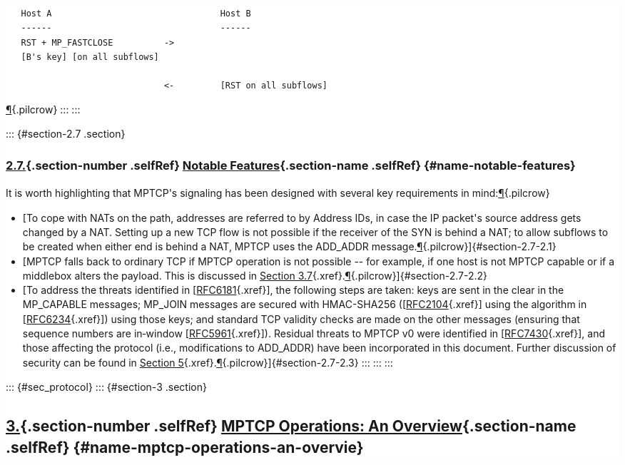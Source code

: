
       Host A                                 Host B
       ------                                 ------
       RST + MP_FASTCLOSE          ->
       [B's key] [on all subflows]

                                   <-         [RST on all subflows]

[¶](#section-2.6-5){.pilcrow}
:::
:::

::: {#section-2.7 .section}
### [2.7.](#section-2.7){.section-number .selfRef} [Notable Features](#name-notable-features){.section-name .selfRef} {#name-notable-features}

It is worth highlighting that MPTCP\'s signaling has been designed with
several key requirements in mind:[¶](#section-2.7-1){.pilcrow}

-   [To cope with NATs on the path, addresses are referred to by Address
    IDs, in case the IP packet\'s source address gets changed by a NAT.
    Setting up a new TCP flow is not possible if the receiver of the SYN
    is behind a NAT; to allow subflows to be created when either end is
    behind a NAT, MPTCP uses the ADD_ADDR
    message.[¶](#section-2.7-2.1){.pilcrow}]{#section-2.7-2.1}
-   [MPTCP falls back to ordinary TCP if MPTCP operation is not possible
    \-- for example, if one host is not MPTCP capable or if a middlebox
    alters the payload. This is discussed in [Section
    3.7](#sec_fallback){.xref}.[¶](#section-2.7-2.2){.pilcrow}]{#section-2.7-2.2}
-   [To address the threats identified in
    \[[RFC6181](#RFC6181){.xref}\], the following steps are taken: keys
    are sent in the clear in the MP_CAPABLE messages; MP_JOIN messages
    are secured with HMAC-SHA256 (\[[RFC2104](#RFC2104){.xref}\] using
    the algorithm in \[[RFC6234](#RFC6234){.xref}\]) using those keys;
    and standard TCP validity checks are made on the other messages
    (ensuring that sequence numbers are in‑window
    \[[RFC5961](#RFC5961){.xref}\]). Residual threats to MPTCP v0 were
    identified in \[[RFC7430](#RFC7430){.xref}\], and those affecting
    the protocol (i.e., modifications to ADD_ADDR) have been
    incorporated in this document. Further discussion of security can be
    found in [Section
    5](#sec_security){.xref}.[¶](#section-2.7-2.3){.pilcrow}]{#section-2.7-2.3}
:::
:::
:::

::: {#sec_protocol}
::: {#section-3 .section}
## [3.](#section-3){.section-number .selfRef} [MPTCP Operations: An Overview](#name-mptcp-operations-an-overvie){.section-name .selfRef} {#name-mptcp-operations-an-overvie}
